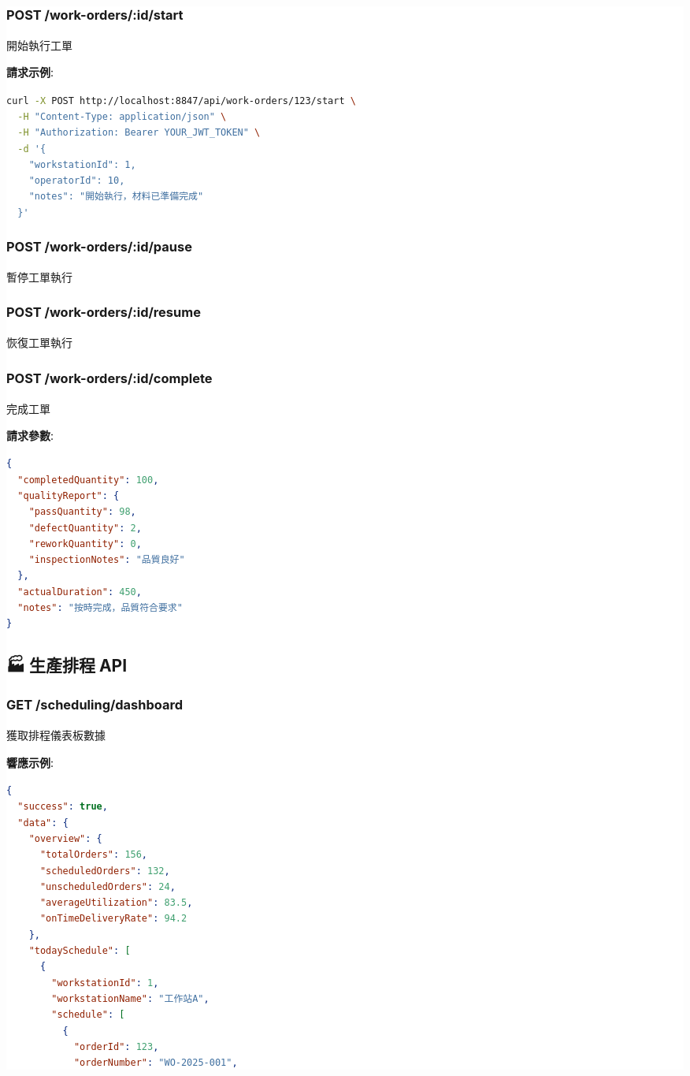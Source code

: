 ### POST /work-orders/:id/start
開始執行工單

**請求示例**:
```bash
curl -X POST http://localhost:8847/api/work-orders/123/start \
  -H "Content-Type: application/json" \
  -H "Authorization: Bearer YOUR_JWT_TOKEN" \
  -d '{
    "workstationId": 1,
    "operatorId": 10,
    "notes": "開始執行，材料已準備完成"
  }'
```

### POST /work-orders/:id/pause
暫停工單執行

### POST /work-orders/:id/resume
恢復工單執行

### POST /work-orders/:id/complete
完成工單

**請求參數**:
```json
{
  "completedQuantity": 100,
  "qualityReport": {
    "passQuantity": 98,
    "defectQuantity": 2,
    "reworkQuantity": 0,
    "inspectionNotes": "品質良好"
  },
  "actualDuration": 450,
  "notes": "按時完成，品質符合要求"
}
```

## 🏭 生產排程 API

### GET /scheduling/dashboard
獲取排程儀表板數據

**響應示例**:
```json
{
  "success": true,
  "data": {
    "overview": {
      "totalOrders": 156,
      "scheduledOrders": 132,
      "unscheduledOrders": 24,
      "averageUtilization": 83.5,
      "onTimeDeliveryRate": 94.2
    },
    "todaySchedule": [
      {
        "workstationId": 1,
        "workstationName": "工作站A",
        "schedule": [
          {
            "orderId": 123,
            "orderNumber": "WO-2025-001",
```